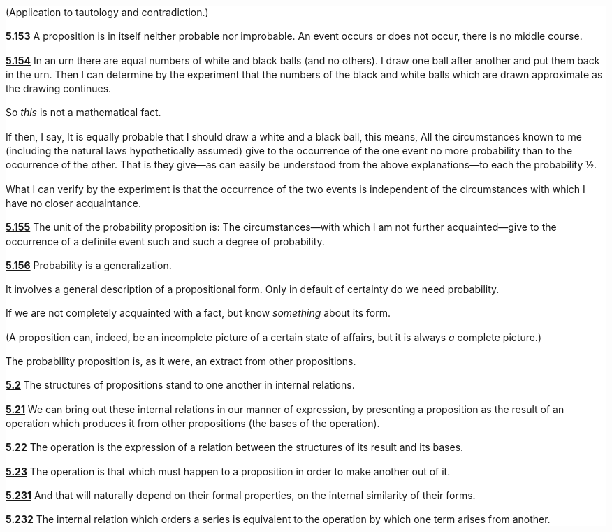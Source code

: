 \(Application to tautology and contradiction.)

**[5.153](https://www.wittgensteinproject.org/w/index.php/Logisch-philosophische_Abhandlung#5.153)** A proposition is in itself neither probable nor improbable. An event occurs or does not occur, there is no middle course.

**[5.154](https://www.wittgensteinproject.org/w/index.php/Logisch-philosophische_Abhandlung#5.154)** In an urn there are equal numbers of white and black balls (and no others). I draw one ball after another and put them back in the urn. Then I can determine by the experiment that the numbers of the black and white balls which are drawn approximate as the drawing continues.

So *this* is not a mathematical fact.

If then, I say, It is equally probable that I should draw a white and a black ball, this means, All the circumstances known to me (including the natural laws hypothetically assumed) give to the occurrence of the one event no more probability than to the occurrence of the other. That is they give—as can easily be understood from the above explanations—to each the probability ½.

What I can verify by the experiment is that the occurrence of the two events is independent of the circumstances with which I have no closer acquaintance.

**[5.155](https://www.wittgensteinproject.org/w/index.php/Logisch-philosophische_Abhandlung#5.155)** The unit of the probability proposition is: The circumstances—with which I am not further acquainted—give to the occurrence of a definite event such and such a degree of probability.

**[5.156](https://www.wittgensteinproject.org/w/index.php/Logisch-philosophische_Abhandlung#5.156)** Probability is a generalization.

It involves a general description of a propositional form. Only in default of certainty do we need probability.

If we are not completely acquainted with a fact, but know *something* about its form.

\(A proposition can, indeed, be an incomplete picture of a certain state of affairs, but it is always *a* complete picture.)

The probability proposition is, as it were, an extract from other propositions.

**[5.2](https://www.wittgensteinproject.org/w/index.php/Logisch-philosophische_Abhandlung#5.2)** The structures of propositions stand to one another in internal relations.

**[5.21](https://www.wittgensteinproject.org/w/index.php/Logisch-philosophische_Abhandlung#5.21)** We can bring out these internal relations in our manner of expression, by presenting a proposition as the result of an operation which produces it from other propositions (the bases of the operation).

**[5.22](https://www.wittgensteinproject.org/w/index.php/Logisch-philosophische_Abhandlung#5.22)** The operation is the expression of a relation between the structures of its result and its bases.

**[5.23](https://www.wittgensteinproject.org/w/index.php/Logisch-philosophische_Abhandlung#5.23)** The operation is that which must happen to a proposition in order to make another out of it.

**[5.231](https://www.wittgensteinproject.org/w/index.php/Logisch-philosophische_Abhandlung#5.231)** And that will naturally depend on their formal properties, on the internal similarity of their forms.

**[5.232](https://www.wittgensteinproject.org/w/index.php/Logisch-philosophische_Abhandlung#5.232)** The internal relation which orders a series is equivalent to the operation by which one term arises from another.
